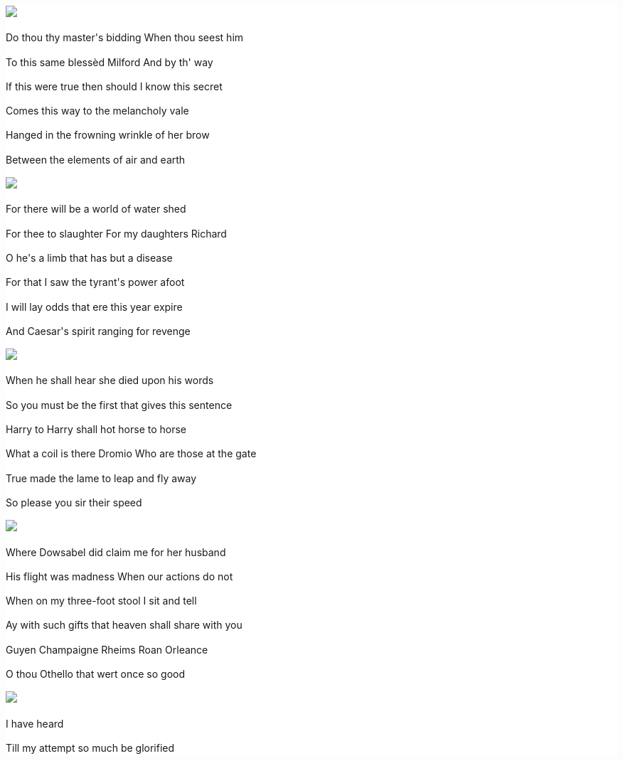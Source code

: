 ![](https://farm6.staticflickr.com/5781/20908447579_6ef0feee19.jpg)

Do thou thy master's bidding When thou seest him

To this same blessèd Milford And by th' way

If this were true then should I know this secret

Comes this way to the melancholy vale

Hanged in the frowning wrinkle of her brow

Between the elements of air and earth

![](https://farm6.staticflickr.com/5758/21095244555_99129eef0e.jpg)

For there will be a world of water shed

For thee to slaughter For my daughters Richard

O he's a limb that has but a disease

For that I saw the tyrant's power afoot

I will lay odds that ere this year expire

And Caesar's spirit ranging for revenge

![](https://farm1.staticflickr.com/735/20472632394_a5fcd21264.jpg)

When he shall hear she died upon his words

So you must be the first that gives this sentence

Harry to Harry shall hot horse to horse

What a coil is there Dromio Who are those at the gate

True made the lame to leap and fly away

So please you sir their speed

![](https://farm1.staticflickr.com/645/20908451249_7ecc443a38.jpg)

Where Dowsabel did claim me for her husband

His flight was madness When our actions do not

When on my three-foot stool I sit and tell

Ay with such gifts that heaven shall share with you

Guyen Champaigne Rheims Roan Orleance

O thou Othello that wert once so good

![](https://farm6.staticflickr.com/5715/21095250405_ff147cc5e7.jpg)

I have heard

Till my attempt so much be glorified
